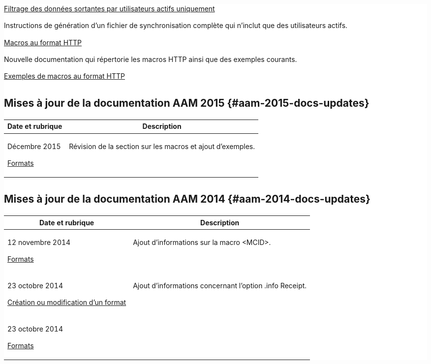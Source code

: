    <td colname="col1"> <p><a href="companies/outbound-active-user-filter.md#task_F5CF8BDDA5DB4D23837B59CADF7A623B"> Filtrage des données sortantes par utilisateurs actifs uniquement</a> </p> </td> 
   <td colname="col2"> <p>Instructions de génération d’un fichier de synchronisation complète qui n’inclut que des utilisateurs actifs. </p> </td> 
  </tr> 
  <tr> 
   <td colname="col1"> <p><a href="formats/web-formats.md#reference_C392124A5F3F42E49F8AADDBA601ADFE"> Macros au format HTTP</a> </p> </td> 
   <td colname="col2" morerows="1"> <p>Nouvelle documentation qui répertorie les macros HTTP ainsi que des exemples courants. </p> </td> 
  </tr> 
  <tr> 
   <td colname="col1"> <p><a href="formats/web-format-examples.md#reference_98828E32B0964FF9AAC7C5400E88BA31"> Exemples de macros au format HTTP</a> </p> </td> 
  </tr> 
 </tbody> 
</table>

## Mises à jour de la documentation AAM 2015 {#aam-2015-docs-updates}

<table id="table_90F524BAAED44A45A1F6BF8BBA9F26F9"> 
 <thead> 
  <tr> 
   <th colname="col1" class="entry"> Date et rubrique </th> 
   <th colname="col2" class="entry"> Description </th> 
  </tr>
 </thead>
 <tbody> 
  <tr> 
   <td colname="col1"> <p>Décembre 2015 </p> <p><a href="formats/formats.md#concept_66AA2E78A25C4973B3230D5F75B192A2"> Formats</a> </p> </td> 
   <td colname="col2"> <p>Révision de la section sur les macros et ajout d’exemples. </p> </td> 
  </tr> 
 </tbody> 
</table>

## Mises à jour de la documentation AAM 2014 {#aam-2014-docs-updates}

<table id="table_FA9962E19248418BA73D5A794A378C9D"> 
 <thead> 
  <tr> 
   <th colname="col1" class="entry"> Date et rubrique </th> 
   <th colname="col2" class="entry"> Description </th> 
  </tr>
 </thead>
 <tbody> 
  <tr> 
   <td colname="col1"> <p>12 novembre 2014 </p> <p> <a href="formats/formats.md#concept_66AA2E78A25C4973B3230D5F75B192A2"> Formats</a> </p> </td> 
   <td colname="col2"> <p>Ajout d’informations sur la macro &lt;MCID&gt;. </p> </td> 
  </tr> 
  <tr> 
   <td colname="col1"> <p>23 octobre 2014 </p> <p><a href="formats/admin-create-format.md#task_1A51FC9189DB439FB218D91F3875FD67"> Création ou modification d’un format</a> </p> </td> 
   <td colname="col2"> <p>Ajout d’informations concernant l’option <span class="wintitle"> .info Receipt</span>. </p> </td> 
  </tr> 
  <tr> 
   <td colname="col1"> <p>23 octobre 2014 </p> <p><a href="formats/formats.md#concept_66AA2E78A25C4973B3230D5F75B192A2"> Formats</a> </p> </td> 